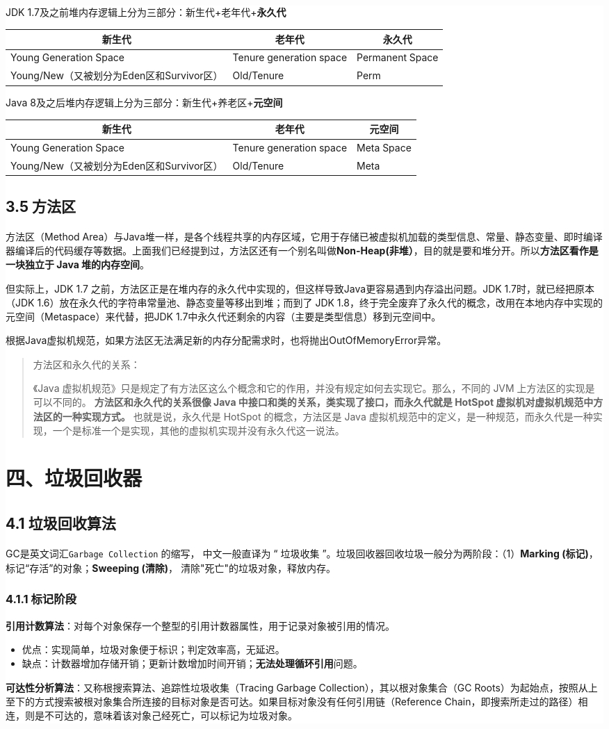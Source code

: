 JDK 1.7及之前堆内存逻辑上分为三部分：新生代+老年代+**永久代**

| 新生代                                    | 老年代                  | 永久代          |
| ----------------------------------------- | ----------------------- | --------------- |
| Young Generation Space                    | Tenure generation space | Permanent Space |
| Young/New（又被划分为Eden区和Survivor区） | Old/Tenure              | Perm            |

Java 8及之后堆内存逻辑上分为三部分：新生代+养老区+**元空间**

| 新生代                                    | 老年代                  | 元空间     |
| ----------------------------------------- | ----------------------- | ---------- |
| Young Generation Space                    | Tenure generation space | Meta Space |
| Young/New（又被划分为Eden区和Survivor区） | Old/Tenure              | Meta       |

## 3.5 方法区

方法区（Method Area）与Java堆一样，是各个线程共享的内存区域，它用于存储已被虚拟机加载的类型信息、常量、静态变量、即时编译器编译后的代码缓存等数据。上面我们已经提到过，方法区还有一个别名叫做**Non-Heap(非堆）**，目的就是要和堆分开。所以**方法区看作是一块独立于 Java 堆的内存空间**。

但实际上，JDK 1.7 之前，方法区正是在堆内存的永久代中实现的，但这样导致Java更容易遇到内存溢出问题。JDK 1.7时，就已经把原本（JDK 1.6）放在永久代的字符串常量池、静态变量等移出到堆；而到了 JDK 1.8，终于完全废弃了永久代的概念，改用在本地内存中实现的元空间（Metaspace）来代替，把JDK 1.7中永久代还剩余的内容（主要是类型信息）移到元空间中。

根据Java虚拟机规范，如果方法区无法满足新的内存分配需求时，也将抛出OutOfMemoryError异常。

>  方法区和永久代的关系：
>
> 《Java 虚拟机规范》只是规定了有方法区这么个概念和它的作用，并没有规定如何去实现它。那么，不同的 JVM 上方法区的实现是可以不同的。  **方法区和永久代的关系很像 Java 中接口和类的关系，类实现了接口，而永久代就是 HotSpot 虚拟机对虚拟机规范中方法区的一种实现方式。** 也就是说，永久代是 HotSpot 的概念，方法区是 Java 虚拟机规范中的定义，是一种规范，而永久代是一种实现，一个是标准一个是实现，其他的虚拟机实现并没有永久代这一说法。

# 四、垃圾回收器

## 4.1 垃圾回收算法

GC是英文词汇`Garbage Collection` 的缩写， 中文一般直译为 “ 垃圾收集 ”。垃圾回收器回收垃圾一般分为两阶段：（1）**Marking (标记)**，标记“存活”的对象；**Sweeping (清除)**， 清除"死亡"的垃圾对象，释放内存。

### 4.1.1 标记阶段

**引用计数算法**：对每个对象保存一个整型的引用计数器属性，用于记录对象被引用的情况。

* 优点：实现简单，垃圾对象便于标识；判定效率高，无延迟。
* 缺点：计数器增加存储开销；更新计数增加时间开销；**无法处理循环引用**问题。

**可达性分析算法**：又称根搜索算法、追踪性垃圾收集（Tracing Garbage Collection），其以根对象集合（GC Roots）为起始点，按照从上至下的方式搜索被根对象集合所连接的目标对象是否可达。如果目标对象没有任何引用链（Reference Chain，即搜索所走过的路径）相连，则是不可达的，意味着该对象己经死亡，可以标记为垃圾对象。
